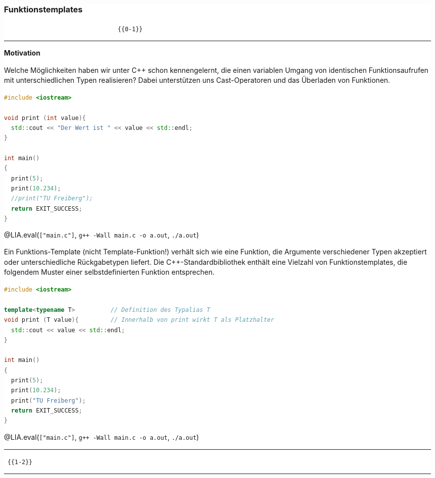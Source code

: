 ### Funktionstemplates


                                    {{0-1}}
*******************************************************************************

**Motivation**

Welche Möglichkeiten haben wir unter C++ schon kennengelernt, die einen variablen
Umgang von identischen Funktionsaufrufen mit unterschiedlichen Typen realisieren?
Dabei unterstützen uns Cast-Operatoren und das Überladen von Funktionen.

```cpp                     FunctionOverloading.cpp
#include <iostream>

void print (int value){
  std::cout << "Der Wert ist " << value << std::endl;
}

int main()
{
  print(5);
  print(10.234);
  //print("TU Freiberg");
  return EXIT_SUCCESS;
}
```
@LIA.eval(`["main.c"]`, `g++ -Wall main.c -o a.out`, `./a.out`)

Ein Funktions-Template (nicht Template-Funktion!) verhält sich wie eine Funktion, die Argumente verschiedener Typen akzeptiert oder unterschiedliche Rückgabetypen liefert. Die C++-Standardbibliothek enthält eine Vielzahl von Funktionstemplates, die folgendem Muster einer selbstdefinierten Funktion entsprechen.

```cpp                     FunctionTemplate.cpp
#include <iostream>

template<typename T>          // Definition des Typalias T
void print (T value){         // Innerhalb von print wirkt T als Platzhalter
  std::cout << value << std::endl;
}

int main()
{
  print(5);
  print(10.234);
  print("TU Freiberg");
  return EXIT_SUCCESS;
}
```
@LIA.eval(`["main.c"]`, `g++ -Wall main.c -o a.out`, `./a.out`)

*******************************************************************************

     {{1-2}}
*******************************************************************************
